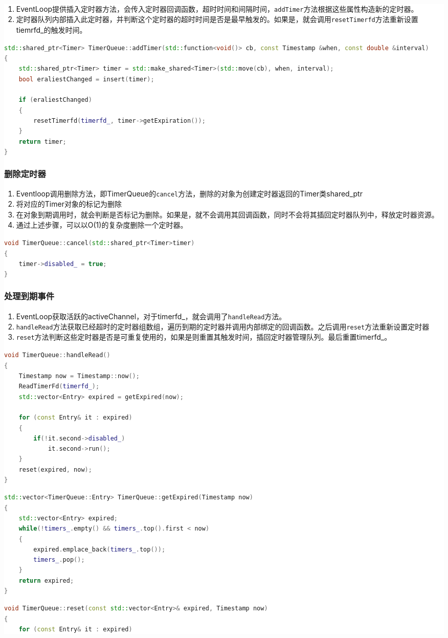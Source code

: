 1. EventLoop提供插入定时器方法，会传入定时器回调函数，超时时间和间隔时间，`addTimer`方法根据这些属性构造新的定时器。
2. 定时器队列内部插入此定时器，并判断这个定时器的超时时间是否是最早触发的。如果是，就会调用`resetTimerfd`方法重新设置tiemrfd_的触发时间。
```cpp
std::shared_ptr<Timer> TimerQueue::addTimer(std::function<void()> cb, const Timestamp &when, const double &interval)
{
    std::shared_ptr<Timer> timer = std::make_shared<Timer>(std::move(cb), when, interval);
    bool eraliestChanged = insert(timer);

    if (eraliestChanged)
    {
        resetTimerfd(timerfd_, timer->getExpiration());
    }
    return timer;
}
```
### 删除定时器

1. Eventloop调用删除方法，即TimerQueue的`cancel`方法，删除的对象为创建定时器返回的Timer类shared_ptr
2. 将对应的Timer对象的标记为删除
3. 在对象到期调用时，就会判断是否标记为删除。如果是，就不会调用其回调函数，同时不会将其插回定时器队列中，释放定时器资源。
4. 通过上述步骤，可以以O(1)的复杂度删除一个定时器。

```c++
void TimerQueue::cancel(std::shared_ptr<Timer>timer)
{
    timer->disabled_ = true;
}
```

### 处理到期事件

1. EventLoop获取活跃的activeChannel，对于timerfd_，就会调用了`handleRead`方法。
2. `handleRead`方法获取已经超时的定时器组数组，遍历到期的定时器并调用内部绑定的回调函数。之后调用`reset`方法重新设置定时器
3. `reset`方法判断这些定时器是否是可重复使用的，如果是则重置其触发时间，插回定时器管理队列。最后重置timerfd_。
```cpp
void TimerQueue::handleRead()
{
    Timestamp now = Timestamp::now();
    ReadTimerFd(timerfd_);
    std::vector<Entry> expired = getExpired(now);

    for (const Entry& it : expired)
    {
        if(!it.second->disabled_)
            it.second->run();
    }
    reset(expired, now);
}
```
```cpp
std::vector<TimerQueue::Entry> TimerQueue::getExpired(Timestamp now)
{
    std::vector<Entry> expired;
    while(!timers_.empty() && timers_.top().first < now)
    {
        expired.emplace_back(timers_.top());
        timers_.pop();
    }
    return expired;
}
```
```cpp
void TimerQueue::reset(const std::vector<Entry>& expired, Timestamp now)
{
    for (const Entry& it : expired)
```